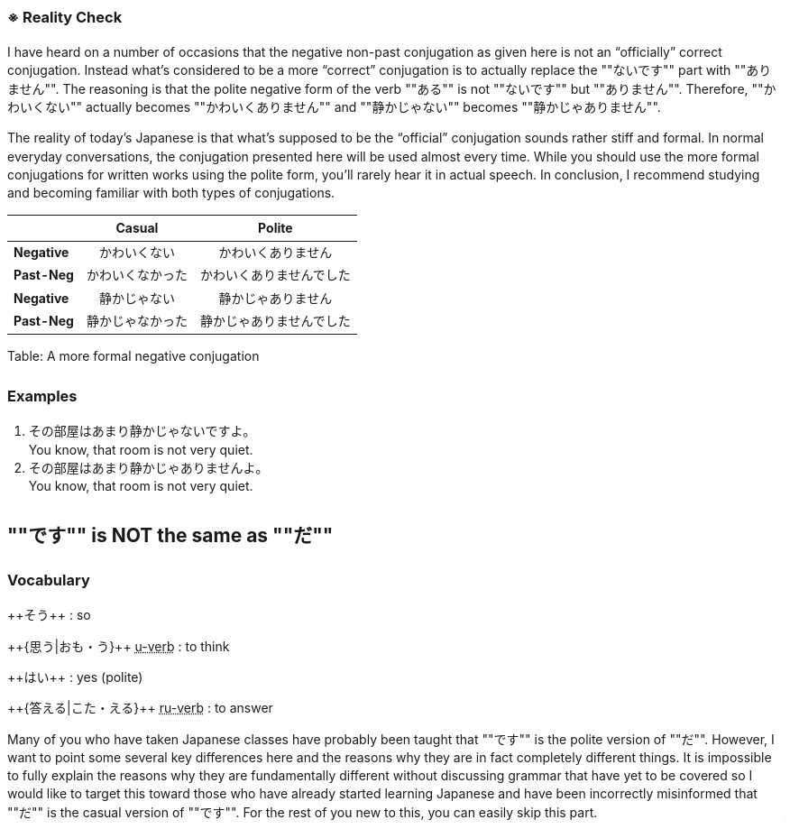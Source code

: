 ### ※ Reality Check

I have heard on a number of occasions that the negative non-past conjugation as given here is not an “officially” correct conjugation. Instead what’s considered to be a more “correct” conjugation is to actually replace the ""ないです"" part with ""ありません"". The reasoning is that the polite negative form of the verb ""ある"" is not ""ないです"" but ""ありません"". Therefore, ""かわいくない"" actually becomes ""かわいくありません"" and ""静かじゃない"" becomes ""静かじゃありません"".

The reality of today’s Japanese is that what’s supposed to be the “official” conjugation sounds rather stiff and formal. In normal everyday conversations, the conjugation presented here will be used almost every time. While you should use the more formal conjugations for written works using the polite form, you’ll rarely hear it in actual speech. In conclusion, I recommend studying and becoming familiar with both types of conjugations.

|              |      Casual      |          Polite          |
| ------------ | :--------------: | :----------------------: |
| **Negative** |   かわいくない   |    かわいくありません    |
| **Past-Neg** | かわいくなかった | かわいくありませんでした |
| **Negative** |   静かじゃない   |    静かじゃありません    |
| **Past-Neg** | 静かじゃなかった | 静かじゃありませんでした |

Table: A more formal negative conjugation

### Examples

1. その部屋はあまり静かじゃないですよ。  
   You know, that room is not very quiet.
1. その部屋はあまり静かじゃありませんよ。  
   You know, that room is not very quiet.

## ""です"" is NOT the same as ""だ""

### Vocabulary

++そう++
: so

++{思う|おも・う}++ <abbr title="う verb">u-verb</abbr>
: to think

++はい++
: yes (polite)

++{答える|こた・える}++ <abbr title="る verb">ru-verb</abbr>
: to answer

Many of you who have taken Japanese classes have probably been taught that ""です"" is the polite version of ""だ"". However, I want to point some several key differences here and the reasons why they are in fact completely different things. It is impossible to fully explain the reasons why they are fundamentally different without discussing grammar that have yet to be covered so I would like to target this toward those who have already started learning Japanese and have been incorrectly misinformed that ""だ"" is the casual version of ""です"". For the rest of you new to this, you can easily skip this part.
